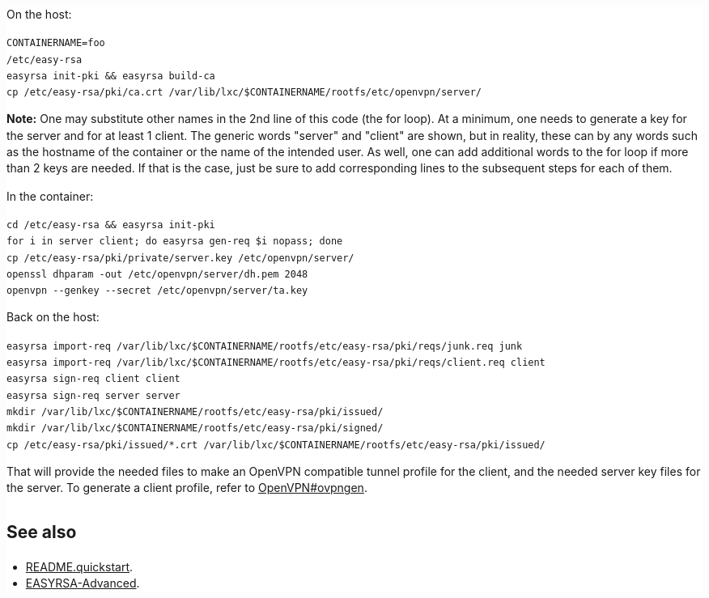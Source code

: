 On the host:

```
CONTAINERNAME=foo
/etc/easy-rsa
easyrsa init-pki && easyrsa build-ca
cp /etc/easy-rsa/pki/ca.crt /var/lib/lxc/$CONTAINERNAME/rootfs/etc/openvpn/server/

```

**Note:** One may substitute other names in the 2nd line of this code (the for loop). At a minimum, one needs to generate a key for the server and for at least 1 client. The generic words "server" and "client" are shown, but in reality, these can by any words such as the hostname of the container or the name of the intended user. As well, one can add additional words to the for loop if more than 2 keys are needed. If that is the case, just be sure to add corresponding lines to the subsequent steps for each of them.

In the container:

```
cd /etc/easy-rsa && easyrsa init-pki
for i in server client; do easyrsa gen-req $i nopass; done
cp /etc/easy-rsa/pki/private/server.key /etc/openvpn/server/
openssl dhparam -out /etc/openvpn/server/dh.pem 2048
openvpn --genkey --secret /etc/openvpn/server/ta.key

```

Back on the host:

```
easyrsa import-req /var/lib/lxc/$CONTAINERNAME/rootfs/etc/easy-rsa/pki/reqs/junk.req junk
easyrsa import-req /var/lib/lxc/$CONTAINERNAME/rootfs/etc/easy-rsa/pki/reqs/client.req client
easyrsa sign-req client client
easyrsa sign-req server server
mkdir /var/lib/lxc/$CONTAINERNAME/rootfs/etc/easy-rsa/pki/issued/
mkdir /var/lib/lxc/$CONTAINERNAME/rootfs/etc/easy-rsa/pki/signed/
cp /etc/easy-rsa/pki/issued/*.crt /var/lib/lxc/$CONTAINERNAME/rootfs/etc/easy-rsa/pki/issued/

```

That will provide the needed files to make an OpenVPN compatible tunnel profile for the client, and the needed server key files for the server. To generate a client profile, refer to [OpenVPN#ovpngen](/index.php/OpenVPN#ovpngen "OpenVPN").

## See also

*   [README.quickstart](https://github.com/OpenVPN/easy-rsa/blob/master/README.quickstart.md).
*   [EASYRSA-Advanced](https://github.com/OpenVPN/easy-rsa/blob/master/doc/EasyRSA-Advanced.md).